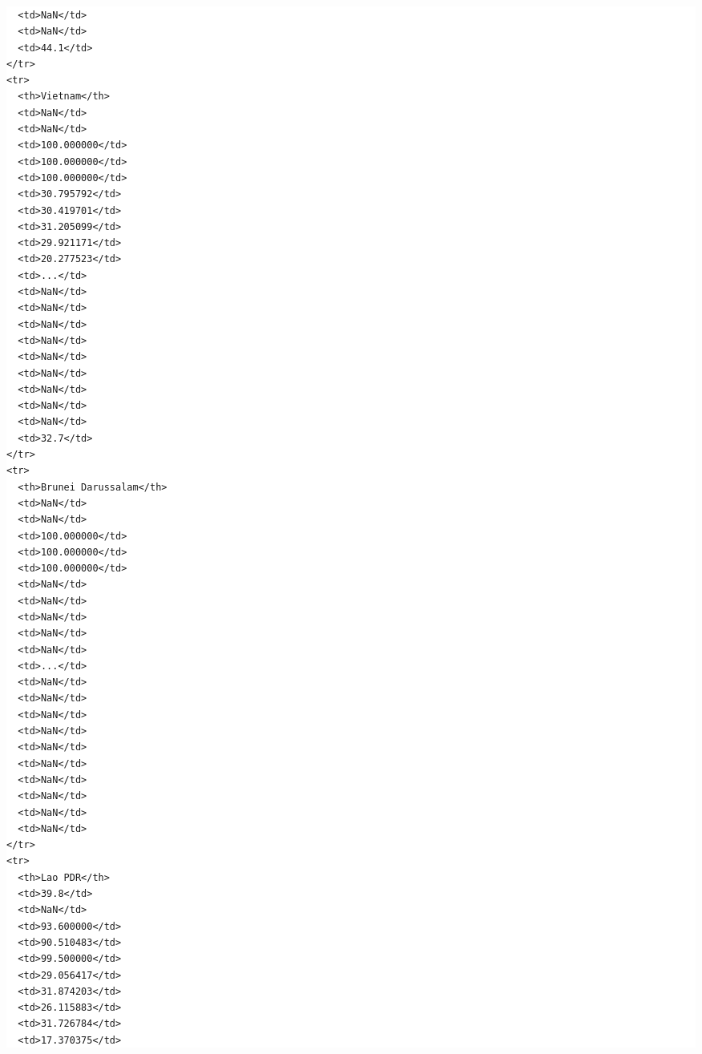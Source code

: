       <td>NaN</td>
      <td>NaN</td>
      <td>44.1</td>
    </tr>
    <tr>
      <th>Vietnam</th>
      <td>NaN</td>
      <td>NaN</td>
      <td>100.000000</td>
      <td>100.000000</td>
      <td>100.000000</td>
      <td>30.795792</td>
      <td>30.419701</td>
      <td>31.205099</td>
      <td>29.921171</td>
      <td>20.277523</td>
      <td>...</td>
      <td>NaN</td>
      <td>NaN</td>
      <td>NaN</td>
      <td>NaN</td>
      <td>NaN</td>
      <td>NaN</td>
      <td>NaN</td>
      <td>NaN</td>
      <td>NaN</td>
      <td>32.7</td>
    </tr>
    <tr>
      <th>Brunei Darussalam</th>
      <td>NaN</td>
      <td>NaN</td>
      <td>100.000000</td>
      <td>100.000000</td>
      <td>100.000000</td>
      <td>NaN</td>
      <td>NaN</td>
      <td>NaN</td>
      <td>NaN</td>
      <td>NaN</td>
      <td>...</td>
      <td>NaN</td>
      <td>NaN</td>
      <td>NaN</td>
      <td>NaN</td>
      <td>NaN</td>
      <td>NaN</td>
      <td>NaN</td>
      <td>NaN</td>
      <td>NaN</td>
      <td>NaN</td>
    </tr>
    <tr>
      <th>Lao PDR</th>
      <td>39.8</td>
      <td>NaN</td>
      <td>93.600000</td>
      <td>90.510483</td>
      <td>99.500000</td>
      <td>29.056417</td>
      <td>31.874203</td>
      <td>26.115883</td>
      <td>31.726784</td>
      <td>17.370375</td>